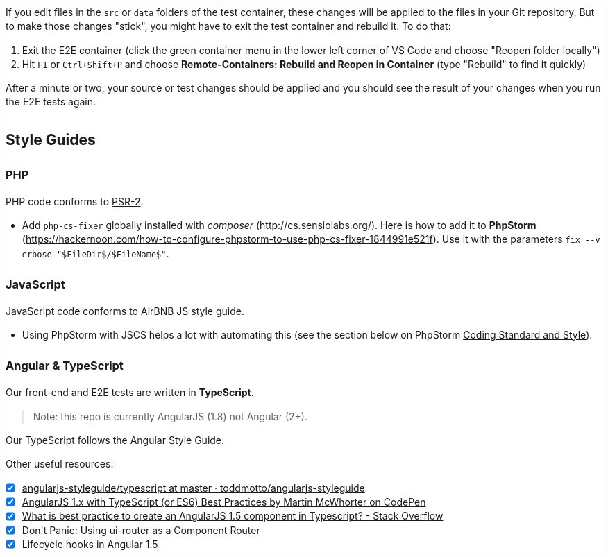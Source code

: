 If you edit files in the `src` or `data` folders of the test container, these changes will be applied to the files in your Git repository. But to make those changes "stick", you might have to exit the test container and rebuild it. To do that:

1. Exit the E2E container (click the green container menu in the lower left corner of VS Code and choose "Reopen folder locally")
1. Hit `F1` or `Ctrl+Shift+P` and choose **Remote-Containers: Rebuild and Reopen in Container** (type "Rebuild" to find it quickly)

After a minute or two, your source or test changes should be applied and you should see the result of your changes when you run the E2E tests again.

## Style Guides

### PHP

PHP code conforms to [PSR-2](http://www.php-fig.org/psr/psr-2/).

- Add `php-cs-fixer` globally installed with _composer_ (http://cs.sensiolabs.org/). Here is how to add it to **PhpStorm** (https://hackernoon.com/how-to-configure-phpstorm-to-use-php-cs-fixer-1844991e521f). Use it with the parameters `fix --verbose "$FileDir$/$FileName$"`.

### JavaScript

JavaScript code conforms to [AirBNB JS style guide](https://github.com/airbnb/javascript).

- Using PhpStorm with JSCS helps a lot with automating this (see the section below on PhpStorm [Coding Standard and Style](#coding-standard-and-style)).

### Angular & TypeScript

Our front-end and E2E tests are written in [**TypeScript**](https://www.typescriptlang.org).

> Note: this repo is currently AngularJS (1.8) not Angular (2+).

Our TypeScript follows the [Angular Style Guide](https://angular.io/guide/styleguide).

Other useful resources:

- [x] [angularjs-styleguide/typescript at master · toddmotto/angularjs-styleguide](https://github.com/toddmotto/angularjs-styleguide/tree/master/typescript#stateless-components)
- [x] [AngularJS 1.x with TypeScript (or ES6) Best Practices by Martin McWhorter on CodePen](https://codepen.io/martinmcwhorter/post/angularjs-1-x-with-typescript-or-es6-best-practices)
- [x] [What is best practice to create an AngularJS 1.5 component in Typescript? - Stack Overflow](https://stackoverflow.com/questions/35451652/what-is-best-practice-to-create-an-angularjs-1-5-component-in-typescript)
- [x] [Don't Panic: Using ui-router as a Component Router](http://dontpanic.42.nl/2016/07/using-ui-router-as-component-router.html)
- [x] [Lifecycle hooks in Angular 1.5](https://toddmotto.com/angular-1-5-lifecycle-hooks#onchanges)
